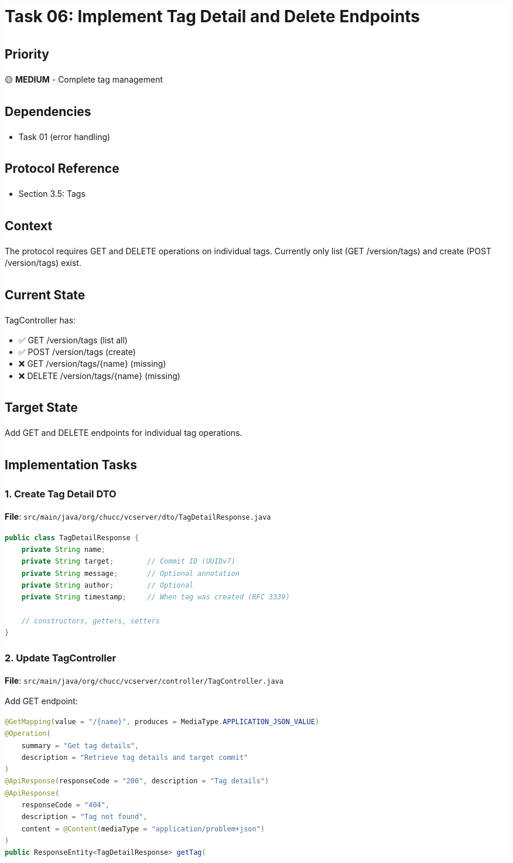 # Task 06: Implement Tag Detail and Delete Endpoints

## Priority
🟡 **MEDIUM** - Complete tag management

## Dependencies
- Task 01 (error handling)

## Protocol Reference
- Section 3.5: Tags

## Context
The protocol requires GET and DELETE operations on individual tags. Currently only list (GET /version/tags) and create (POST /version/tags) exist.

## Current State
TagController has:
- ✅ GET /version/tags (list all)
- ✅ POST /version/tags (create)
- ❌ GET /version/tags/{name} (missing)
- ❌ DELETE /version/tags/{name} (missing)

## Target State
Add GET and DELETE endpoints for individual tag operations.

## Implementation Tasks

### 1. Create Tag Detail DTO
**File**: `src/main/java/org/chucc/vcserver/dto/TagDetailResponse.java`
```java
public class TagDetailResponse {
    private String name;
    private String target;        // Commit ID (UUIDv7)
    private String message;       // Optional annotation
    private String author;        // Optional
    private String timestamp;     // When tag was created (RFC 3339)

    // constructors, getters, setters
}
```

### 2. Update TagController
**File**: `src/main/java/org/chucc/vcserver/controller/TagController.java`

Add GET endpoint:
```java
@GetMapping(value = "/{name}", produces = MediaType.APPLICATION_JSON_VALUE)
@Operation(
    summary = "Get tag details",
    description = "Retrieve tag details and target commit"
)
@ApiResponse(responseCode = "200", description = "Tag details")
@ApiResponse(
    responseCode = "404",
    description = "Tag not found",
    content = @Content(mediaType = "application/problem+json")
)
public ResponseEntity<TagDetailResponse> getTag(
```